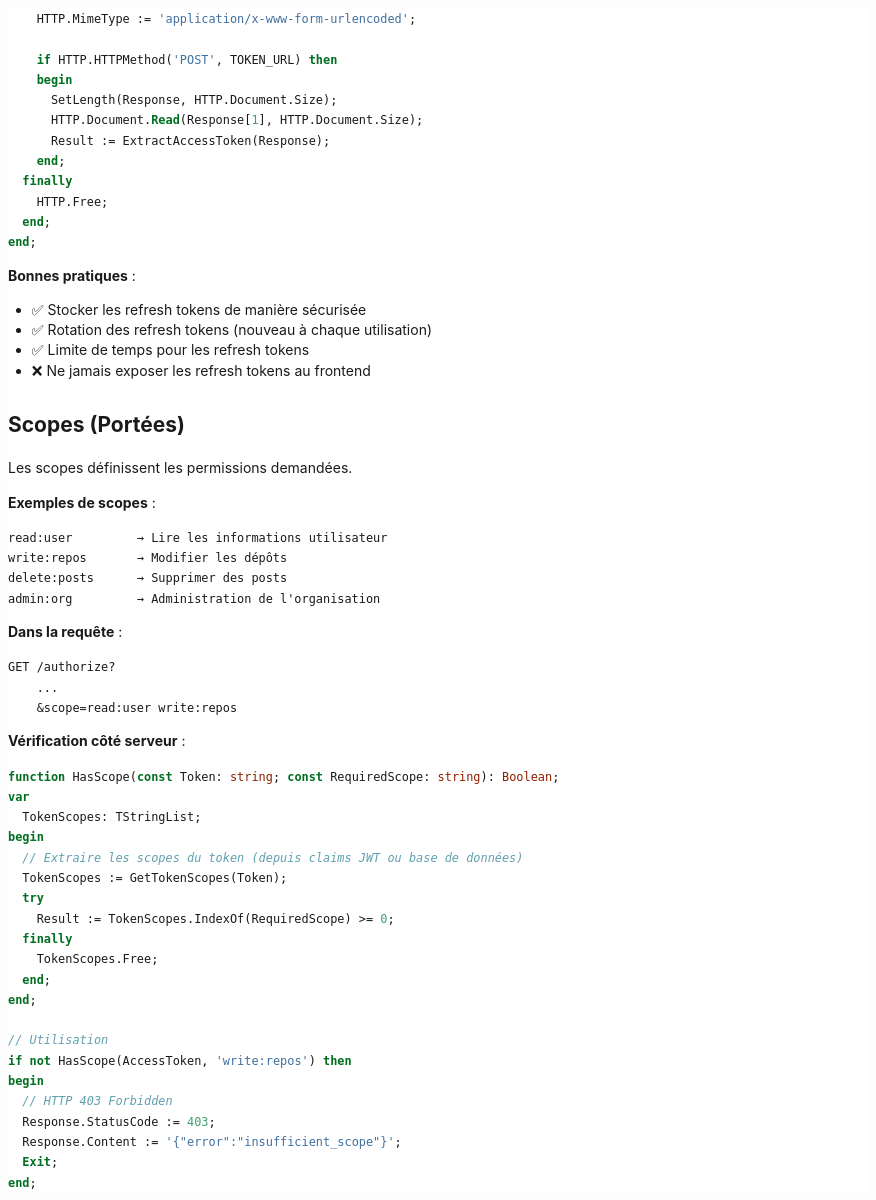 ```pascal
    HTTP.MimeType := 'application/x-www-form-urlencoded';

    if HTTP.HTTPMethod('POST', TOKEN_URL) then
    begin
      SetLength(Response, HTTP.Document.Size);
      HTTP.Document.Read(Response[1], HTTP.Document.Size);
      Result := ExtractAccessToken(Response);
    end;
  finally
    HTTP.Free;
  end;
end;
```

**Bonnes pratiques** :
- ✅ Stocker les refresh tokens de manière sécurisée
- ✅ Rotation des refresh tokens (nouveau à chaque utilisation)
- ✅ Limite de temps pour les refresh tokens
- ❌ Ne jamais exposer les refresh tokens au frontend

## Scopes (Portées)

Les scopes définissent les permissions demandées.

**Exemples de scopes** :
```
read:user         → Lire les informations utilisateur
write:repos       → Modifier les dépôts
delete:posts      → Supprimer des posts
admin:org         → Administration de l'organisation
```

**Dans la requête** :
```
GET /authorize?
    ...
    &scope=read:user write:repos
```

**Vérification côté serveur** :

```pascal
function HasScope(const Token: string; const RequiredScope: string): Boolean;
var
  TokenScopes: TStringList;
begin
  // Extraire les scopes du token (depuis claims JWT ou base de données)
  TokenScopes := GetTokenScopes(Token);
  try
    Result := TokenScopes.IndexOf(RequiredScope) >= 0;
  finally
    TokenScopes.Free;
  end;
end;

// Utilisation
if not HasScope(AccessToken, 'write:repos') then
begin
  // HTTP 403 Forbidden
  Response.StatusCode := 403;
  Response.Content := '{"error":"insufficient_scope"}';
  Exit;
end;
```
